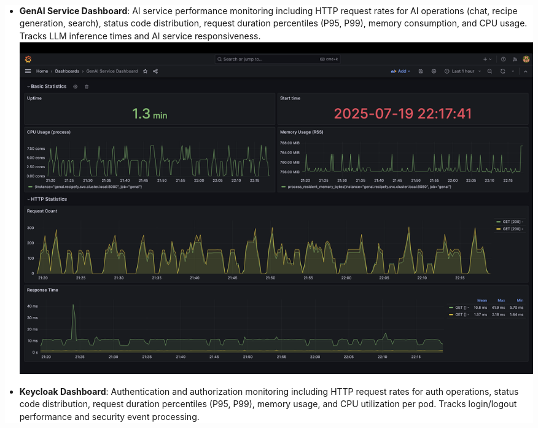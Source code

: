 - **GenAI Service Dashboard**: AI service performance monitoring including HTTP request rates for AI operations (chat, recipe generation, search), status code distribution, request duration percentiles (P95, P99), memory consumption, and CPU usage. Tracks LLM inference times and AI service responsiveness.
  ![GenAI Dashboard](docs/assets/grafana_genai.png)

- **Keycloak Dashboard**: Authentication and authorization monitoring including HTTP request rates for auth operations, status code distribution, request duration percentiles (P95, P99), memory usage, and CPU utilization per pod. Tracks login/logout performance and security event processing.